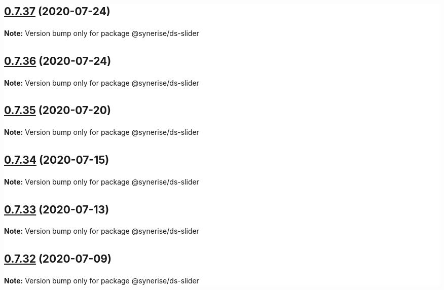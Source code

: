 
## [0.7.37](https://github.com/Synerise/synerise-design/compare/@synerise/ds-slider@0.7.36...@synerise/ds-slider@0.7.37) (2020-07-24)

**Note:** Version bump only for package @synerise/ds-slider





## [0.7.36](https://github.com/Synerise/synerise-design/compare/@synerise/ds-slider@0.7.35...@synerise/ds-slider@0.7.36) (2020-07-24)

**Note:** Version bump only for package @synerise/ds-slider





## [0.7.35](https://github.com/Synerise/synerise-design/compare/@synerise/ds-slider@0.7.34...@synerise/ds-slider@0.7.35) (2020-07-20)

**Note:** Version bump only for package @synerise/ds-slider





## [0.7.34](https://github.com/Synerise/synerise-design/compare/@synerise/ds-slider@0.7.33...@synerise/ds-slider@0.7.34) (2020-07-15)

**Note:** Version bump only for package @synerise/ds-slider





## [0.7.33](https://github.com/Synerise/synerise-design/compare/@synerise/ds-slider@0.7.32...@synerise/ds-slider@0.7.33) (2020-07-13)

**Note:** Version bump only for package @synerise/ds-slider





## [0.7.32](https://github.com/Synerise/synerise-design/compare/@synerise/ds-slider@0.7.31...@synerise/ds-slider@0.7.32) (2020-07-09)

**Note:** Version bump only for package @synerise/ds-slider




